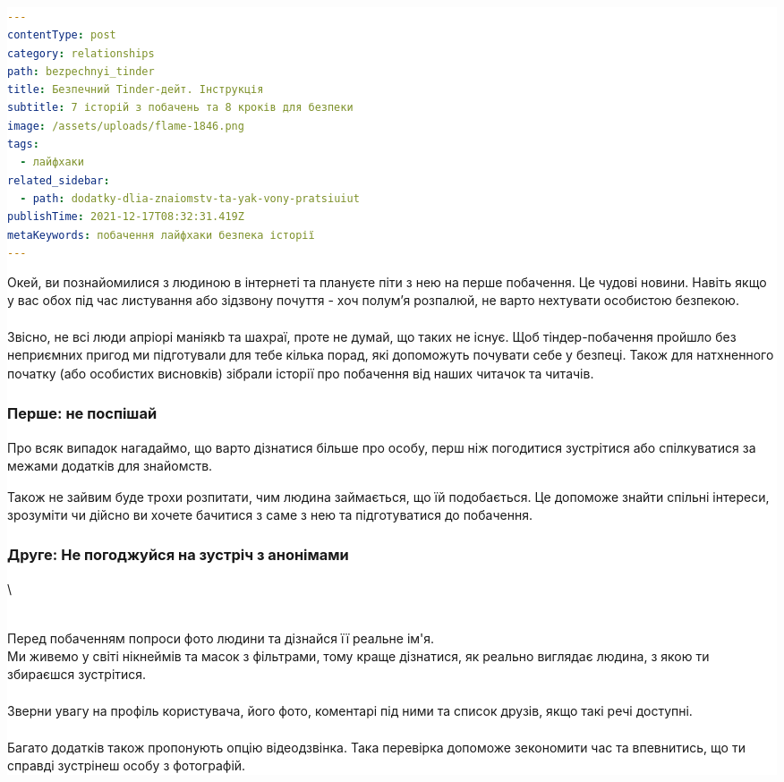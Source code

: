 ```yaml
---
contentType: post
category: relationships
path: bezpechnyi_tinder
title: Безпечний Tinder-дейт. Інструкція
subtitle: 7 історій з побачень та 8 кроків для безпеки
image: /assets/uploads/flame-1846.png
tags:
  - лайфхаки
related_sidebar:
  - path: dodatky-dlia-znaiomstv-ta-yak-vony-pratsiuiut
publishTime: 2021-12-17T08:32:31.419Z
metaKeywords: побачення лайфхаки безпека історії
---
```



Окей, ви познайомилися з людиною в інтернеті та плануєте піти з нею на перше побачення. Це чудові новини. Навіть якщо у вас обох під час листування або зідзвону почуття - хоч полум’я розпалюй, не варто нехтувати особистою безпекою.\
\
Звісно, не всі люди апріорі маніякb та шахраї, проте не думай, що таких не існує. Щоб тіндер-побачення пройшло без неприємних пригод ми підготували для тебе кілька порад, які допоможуть почувати себе у безпеці. Також для натхненного початку (або особистих висновків) зібрали історії про побачення від наших читачок та читачів.



### Перше: не поспішай

Про всяк випадок нагадаймо, що варто дізнатися більше про особу, перш ніж погодитися зустрітися або спілкуватися за межами додатків для знайомств.

Також не зайвим буде трохи розпитати, чим людина займається, що їй подобається. Це допоможе знайти спільні інтереси, зрозуміти чи дійсно ви хочете бачитися з саме з нею та підготуватися до побачення.



### Друге: Не погоджуйся на зустріч з анонімами

\

\
Перед побаченням попроси фото людини та дізнайся її реальне ім'я.\
Ми живемо у світі нікнеймів та масок з фільтрами, тому краще дізнатися, як реально виглядає людина, з якою ти збираєшся зустрітися.\
\
Зверни увагу на профіль користувача, його фото, коментарі під ними та список друзів, якщо такі речі доступні.\
\
Багато додатків також пропонують опцію відеодзвінка. Така перевірка допоможе зекономити час та впевнитись, що ти справді зустрінеш особу з фотографій.


